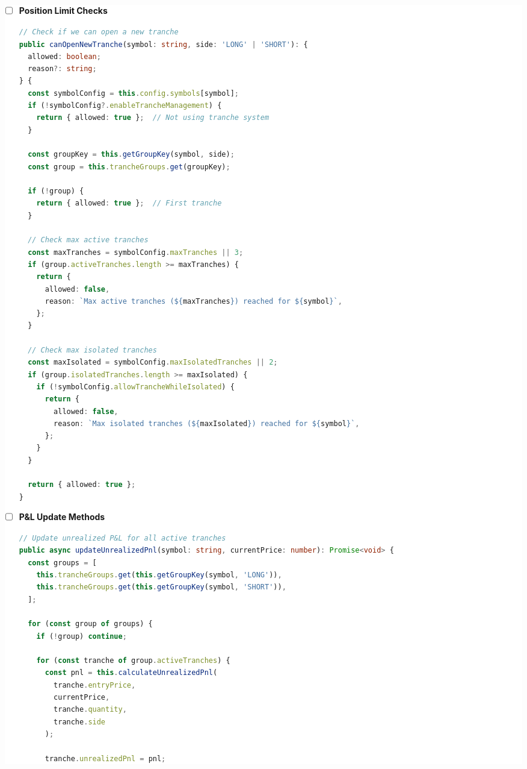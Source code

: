 - [ ] **Position Limit Checks**
  ```typescript
  // Check if we can open a new tranche
  public canOpenNewTranche(symbol: string, side: 'LONG' | 'SHORT'): {
    allowed: boolean;
    reason?: string;
  } {
    const symbolConfig = this.config.symbols[symbol];
    if (!symbolConfig?.enableTrancheManagement) {
      return { allowed: true };  // Not using tranche system
    }

    const groupKey = this.getGroupKey(symbol, side);
    const group = this.trancheGroups.get(groupKey);

    if (!group) {
      return { allowed: true };  // First tranche
    }

    // Check max active tranches
    const maxTranches = symbolConfig.maxTranches || 3;
    if (group.activeTranches.length >= maxTranches) {
      return {
        allowed: false,
        reason: `Max active tranches (${maxTranches}) reached for ${symbol}`,
      };
    }

    // Check max isolated tranches
    const maxIsolated = symbolConfig.maxIsolatedTranches || 2;
    if (group.isolatedTranches.length >= maxIsolated) {
      if (!symbolConfig.allowTrancheWhileIsolated) {
        return {
          allowed: false,
          reason: `Max isolated tranches (${maxIsolated}) reached for ${symbol}`,
        };
      }
    }

    return { allowed: true };
  }
  ```

- [ ] **P&L Update Methods**
  ```typescript
  // Update unrealized P&L for all active tranches
  public async updateUnrealizedPnl(symbol: string, currentPrice: number): Promise<void> {
    const groups = [
      this.trancheGroups.get(this.getGroupKey(symbol, 'LONG')),
      this.trancheGroups.get(this.getGroupKey(symbol, 'SHORT')),
    ];

    for (const group of groups) {
      if (!group) continue;

      for (const tranche of group.activeTranches) {
        const pnl = this.calculateUnrealizedPnl(
          tranche.entryPrice,
          currentPrice,
          tranche.quantity,
          tranche.side
        );

        tranche.unrealizedPnl = pnl;

  ```